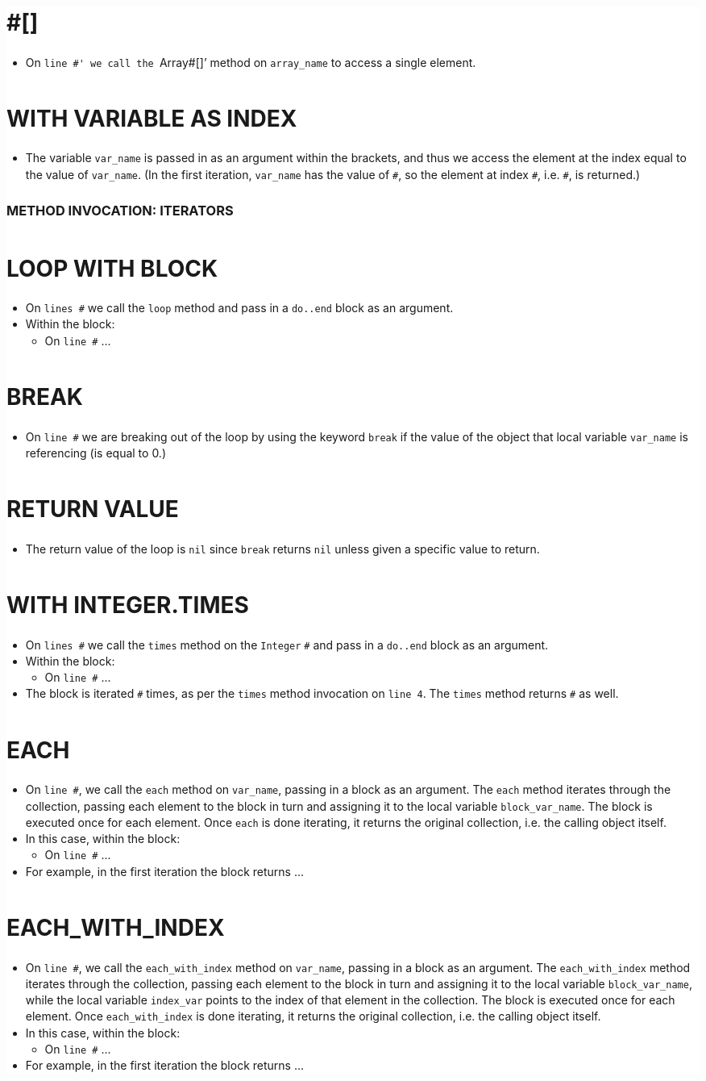# #[]
* On `line #' we call the `Array#[]’ method on `array_name` to access a single element. 
# WITH VARIABLE AS INDEX
* The variable `var_name` is passed in as an argument within the brackets, and thus we access the element at the index equal to the value of `var_name`. (In the first iteration, `var_name` has the value of `#`, so the element at index `#`, i.e. `#`, is returned.)


### METHOD INVOCATION: ITERATORS

# LOOP WITH BLOCK
* On `lines #` we call the `loop` method and pass in a `do..end` block as an argument.
* Within the block:
    * On `line #` ...
# BREAK 
* On `line #` we are breaking out of the loop by using the keyword `break` if the value of the object that local variable `var_name` is referencing (is equal to 0.)
# RETURN VALUE
* The return value of the loop is `nil` since `break` returns `nil` unless given a specific value to return.

# WITH INTEGER.TIMES
* On `lines #` we call the `times` method on the `Integer` `#` and pass in a `do..end` block as an argument.
* Within the block:
    * On `line #` ...
* The block is iterated `#` times, as per the `times` method invocation on `line 4`. The `times` method returns `#` as well.

# EACH
* On `line #`, we call the `each` method on `var_name`, passing in a block as an argument. The `each` method iterates through the collection, passing each element to the block in turn and assigning it to the local variable `block_var_name`. The block is executed once for each element. Once `each` is done iterating, it returns the original collection, i.e. the calling object itself. 
* In this case, within the block:
    * On `line #` ...
* For example, in the first iteration the block returns ...

# EACH_WITH_INDEX
* On `line #`, we call the `each_with_index` method on `var_name`, passing in a block as an argument. The `each_with_index` method iterates through the collection, passing each element to the block in turn and assigning it to the local variable `block_var_name`, while the local variable `index_var` points to the index of that element in the collection. The block is executed once for each element. Once `each_with_index` is done iterating, it returns the original collection, i.e. the calling object itself. 
* In this case, within the block:
    * On `line #` ...
* For example, in the first iteration the block returns ...
